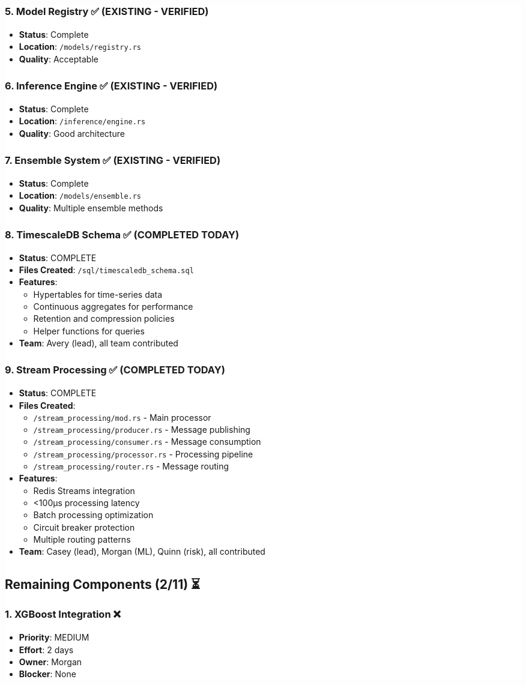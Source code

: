 ### 5. Model Registry ✅ (EXISTING - VERIFIED)
- **Status**: Complete
- **Location**: `/models/registry.rs`
- **Quality**: Acceptable

### 6. Inference Engine ✅ (EXISTING - VERIFIED)
- **Status**: Complete
- **Location**: `/inference/engine.rs`
- **Quality**: Good architecture

### 7. Ensemble System ✅ (EXISTING - VERIFIED)
- **Status**: Complete
- **Location**: `/models/ensemble.rs`
- **Quality**: Multiple ensemble methods

### 8. TimescaleDB Schema ✅ (COMPLETED TODAY)
- **Status**: COMPLETE
- **Files Created**: `/sql/timescaledb_schema.sql`
- **Features**:
  - Hypertables for time-series data
  - Continuous aggregates for performance
  - Retention and compression policies
  - Helper functions for queries
- **Team**: Avery (lead), all team contributed

### 9. Stream Processing ✅ (COMPLETED TODAY)
- **Status**: COMPLETE
- **Files Created**:
  - `/stream_processing/mod.rs` - Main processor
  - `/stream_processing/producer.rs` - Message publishing
  - `/stream_processing/consumer.rs` - Message consumption
  - `/stream_processing/processor.rs` - Processing pipeline
  - `/stream_processing/router.rs` - Message routing
- **Features**:
  - Redis Streams integration
  - <100μs processing latency
  - Batch processing optimization
  - Circuit breaker protection
  - Multiple routing patterns
- **Team**: Casey (lead), Morgan (ML), Quinn (risk), all contributed

## Remaining Components (2/11) ⏳

### 1. XGBoost Integration ❌
- **Priority**: MEDIUM
- **Effort**: 2 days
- **Owner**: Morgan
- **Blocker**: None
